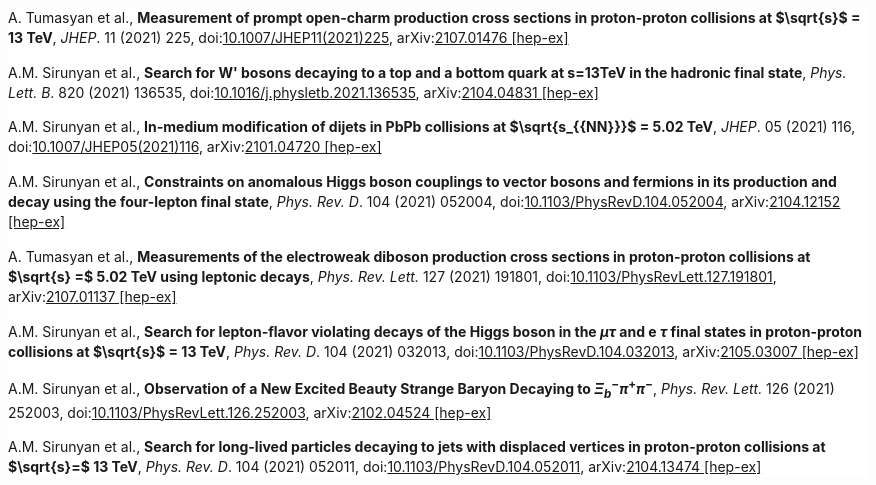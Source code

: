 
A. Tumasyan et al., **Measurement of prompt
open-charm production cross sections in proton-proton collisions at
$\sqrt{s}$ = 13 TeV**, *JHEP*. 11 (2021) 225,
doi:[10.1007/JHEP11(2021)225](https://doi.org/10.1007/JHEP11(2021)225),
arXiv:[2107.01476 \[hep-ex\]](http://arxiv.org/abs/2107.01476)


A.M. Sirunyan et al., **Search for W' bosons
decaying to a top and a bottom quark at s=13TeV in the hadronic final
state**, *Phys. Lett. B*. 820 (2021) 136535,
doi:[10.1016/j.physletb.2021.136535](https://doi.org/10.1016/j.physletb.2021.136535),
arXiv:[2104.04831 \[hep-ex\]](http://arxiv.org/abs/2104.04831)


A.M. Sirunyan et al., **In-medium modification of
dijets in PbPb collisions at $\sqrt{s_{{NN}}}$ = 5.02 TeV**, *JHEP*. 05
(2021) 116,
doi:[10.1007/JHEP05(2021)116](https://doi.org/10.1007/JHEP05(2021)116),
arXiv:[2101.04720 \[hep-ex\]](http://arxiv.org/abs/2101.04720)


A.M. Sirunyan et al., **Constraints on anomalous
Higgs boson couplings to vector bosons and fermions in its production
and decay using the four-lepton final state**, *Phys. Rev. D*. 104
(2021) 052004,
doi:[10.1103/PhysRevD.104.052004](https://doi.org/10.1103/PhysRevD.104.052004),
arXiv:[2104.12152 \[hep-ex\]](http://arxiv.org/abs/2104.12152)


A. Tumasyan et al., **Measurements of the
electroweak diboson production cross sections in proton-proton
collisions at $\sqrt{s} =$ 5.02 TeV using leptonic decays**, *Phys. Rev.
Lett.* 127 (2021) 191801,
doi:[10.1103/PhysRevLett.127.191801](https://doi.org/10.1103/PhysRevLett.127.191801),
arXiv:[2107.01137 \[hep-ex\]](http://arxiv.org/abs/2107.01137)


A.M. Sirunyan et al., **Search for lepton-flavor
violating decays of the Higgs boson in the $\mu\tau$ and e $\tau$ final
states in proton-proton collisions at $\sqrt{s}$ = 13 TeV**, *Phys. Rev.
D*. 104 (2021) 032013,
doi:[10.1103/PhysRevD.104.032013](https://doi.org/10.1103/PhysRevD.104.032013),
arXiv:[2105.03007 \[hep-ex\]](http://arxiv.org/abs/2105.03007)


A.M. Sirunyan et al., **Observation of a New
Excited Beauty Strange Baryon Decaying to $\Xi^-_{b} \pi^+ \pi^-$**,
*Phys. Rev. Lett.* 126 (2021) 252003,
doi:[10.1103/PhysRevLett.126.252003](https://doi.org/10.1103/PhysRevLett.126.252003),
arXiv:[2102.04524 \[hep-ex\]](http://arxiv.org/abs/2102.04524)


A.M. Sirunyan et al., **Search for long-lived
particles decaying to jets with displaced vertices in proton-proton
collisions at $\sqrt{s}=$ 13 TeV**, *Phys. Rev. D*. 104 (2021) 052011,
doi:[10.1103/PhysRevD.104.052011](https://doi.org/10.1103/PhysRevD.104.052011),
arXiv:[2104.13474 \[hep-ex\]](http://arxiv.org/abs/2104.13474)
